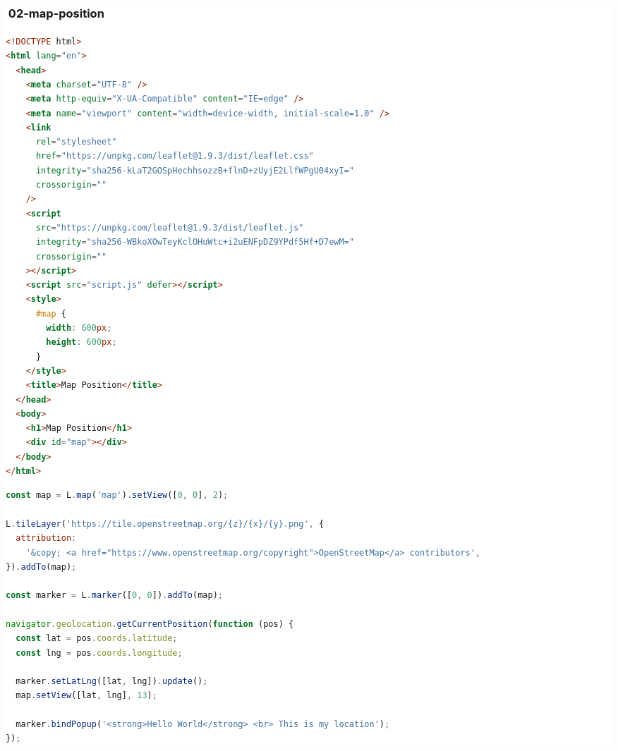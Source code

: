 [MapBox]: https://www.mapbox.com/
[LeafLet]: https://leafletjs.com

###  02-map-position

```html
<!DOCTYPE html>
<html lang="en">
  <head>
    <meta charset="UTF-8" />
    <meta http-equiv="X-UA-Compatible" content="IE=edge" />
    <meta name="viewport" content="width=device-width, initial-scale=1.0" />
    <link
      rel="stylesheet"
      href="https://unpkg.com/leaflet@1.9.3/dist/leaflet.css"
      integrity="sha256-kLaT2GOSpHechhsozzB+flnD+zUyjE2LlfWPgU04xyI="
      crossorigin=""
    />
    <script
      src="https://unpkg.com/leaflet@1.9.3/dist/leaflet.js"
      integrity="sha256-WBkoXOwTeyKclOHuWtc+i2uENFpDZ9YPdf5Hf+D7ewM="
      crossorigin=""
    ></script>
    <script src="script.js" defer></script>
    <style>
      #map {
        width: 600px;
        height: 600px;
      }
    </style>
    <title>Map Position</title>
  </head>
  <body>
    <h1>Map Position</h1>
    <div id="map"></div>
  </body>
</html>

```

```javascript
const map = L.map('map').setView([0, 0], 2);

L.tileLayer('https://tile.openstreetmap.org/{z}/{x}/{y}.png', {
  attribution:
    '&copy; <a href="https://www.openstreetmap.org/copyright">OpenStreetMap</a> contributors',
}).addTo(map);

const marker = L.marker([0, 0]).addTo(map);

navigator.geolocation.getCurrentPosition(function (pos) {
  const lat = pos.coords.latitude;
  const lng = pos.coords.longitude;

  marker.setLatLng([lat, lng]).update();
  map.setView([lat, lng], 13);

  marker.bindPopup('<strong>Hello World</strong> <br> This is my location');
});

```
